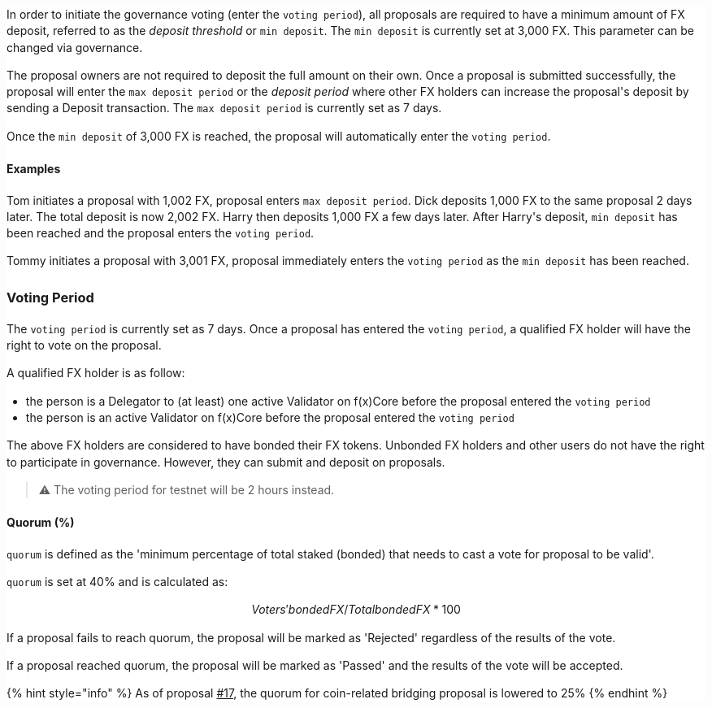 In order to initiate the governance voting (enter the `voting period`), all proposals are required to have a minimum amount of FX deposit, referred to as the _deposit threshold_ or `min deposit`. The `min deposit` is currently set at 3,000 FX. This parameter can be changed via governance.

The proposal owners are not required to deposit the full amount on their own. Once a proposal is submitted successfully, the proposal will enter the `max deposit period` or the _deposit period_ where other FX holders can increase the proposal's deposit by sending a Deposit transaction. The `max deposit period` is currently set as 7 days.

Once the `min deposit` of 3,000 FX is reached, the proposal will automatically enter the `voting period`.

#### Examples

Tom initiates a proposal with 1,002 FX, proposal enters `max deposit period`. Dick deposits 1,000 FX to the same proposal 2 days later. The total deposit is now 2,002 FX. Harry then deposits 1,000 FX a few days later. After Harry's deposit, `min deposit` has been reached and the proposal enters the `voting period`.

Tommy initiates a proposal with 3,001 FX, proposal immediately enters the `voting period` as the `min deposit` has been reached.

### Voting Period

The `voting period` is currently set as 7 days. Once a proposal has entered the `voting period`, a qualified FX holder will have the right to vote on the proposal.

A qualified FX holder is as follow:

* the person is a Delegator to (at least) one active Validator on f(x)Core before the proposal entered the `voting period`
* the person is an active Validator on f(x)Core before the proposal entered the `voting period`

The above FX holders are considered to have bonded their FX tokens. Unbonded FX holders and other users do not have the right to participate in governance. However, they can submit and deposit on proposals.

> ⚠️ The voting period for testnet will be 2 hours instead.

#### Quorum (%)

`quorum` is defined as the 'minimum percentage of total staked (bonded) that needs to cast a vote for proposal to be valid'.

`quorum` is set at 40% and is calculated as:

$$
Voters' bonded FX / Total bonded FX * 100
$$

If a proposal fails to reach quorum, the proposal will be marked as 'Rejected' regardless of the results of the vote.

If a proposal reached quorum, the proposal will be marked as 'Passed' and the results of the vote will be accepted.

{% hint style="info" %}
As of proposal [#17](https://pundiscan.io/fxcore/proposals/17), the quorum for coin-related bridging proposal is lowered to 25%
{% endhint %}
